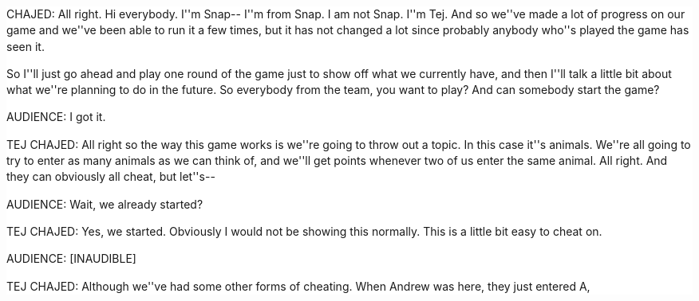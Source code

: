   CHAJED: All right.</span> <span m="277435">Hi</span> <span m="277922">everybody.</span>
  <span m="278409">I''m</span> <span m="278652">Snap--</span> <span m="278896">I''m</span>
  <span m="279383">from</span> <span m="279626">Snap.</span> <span m="279870">I</span>
  <span m="280357">am</span> <span m="280844">not</span> <span m="281087">Snap.</span>
  <span m="281331">I''m</span> <span m="281818">Tej.</span> <span m="284100">And</span>
  <span m="284430">so</span> <span m="284970">we''ve</span> <span m="285560">made</span>
  <span m="285700">a</span> <span m="285750">lot</span> <span m="285890">of</span>
  <span m="285960">progress</span> <span m="286280">on</span> <span m="286330">our</span>
  <span m="286420">game</span> <span m="286690">and</span> <span m="286800">we''ve</span>
  <span m="286920">been</span> <span m="287050">able</span> <span m="287210">to</span>
  <span m="287260">run</span> <span m="287440">it</span> <span m="287700">a few</span>
  <span m="287820">times,</span> <span m="289820">but</span> <span m="290080">it</span>
  <span m="290150">has</span> <span m="290290">not</span> <span m="290500">changed</span>
  <span m="290730">a</span> <span m="290770">lot</span> <span m="291020">since</span>
  <span m="291230">probably</span> <span m="291840">anybody</span> <span m="292110">who''s</span>
  <span m="292270">played</span> <span m="292840">the game has</span> <span m="292890">seen</span>
  <span m="293150">it.</span></p><p><span m="294920">So</span> <span m="295930">I''ll</span>
  <span m="296060">just</span> <span m="296230">go</span> <span m="296390">ahead</span>
  <span m="296770">and</span> <span m="297840">play</span> <span m="298220">one</span>
  <span m="298480">round</span> <span m="298770">of</span> <span m="298870">the</span>
  <span m="298950">game</span> <span m="300350">just</span> <span m="300540">to</span>
  <span m="300610">show</span> <span m="300790">off</span> <span m="300940">what</span>
  <span m="301020">we</span> <span m="301130">currently</span> <span m="301460">have,</span>
  <span m="301790">and</span> <span m="301890">then</span> <span m="301990">I''ll</span>
  <span m="302090">talk</span> <span m="302140">a</span> <span m="302180">little</span>
  <span m="302360">bit</span> <span m="302470">about</span> <span m="303100">what</span>
  <span m="303230">we''re</span> <span m="303350">planning</span> <span m="303650">to
  do in the</span> <span m="303950">future.</span> <span m="304650">So</span> <span
  m="305940">everybody</span> <span m="306340">from the</span> <span m="306615">team,</span>
  <span m="306890">you</span> <span m="307000">want</span> <span m="307100">to</span>
  <span m="308200">play?</span> <span m="312660">And</span> <span m="312830">can</span>
  <span m="312930">somebody</span> <span m="313260">start</span> <span m="313570">the
  game?</span></p><p><span m="315025">AUDIENCE: I got</span> <span m="315510">it.</span></p><p><span
  m="318910">TEJ CHAJED: All</span> <span m="319020">right</span> <span m="319260">so</span>
  <span m="319580">the</span> <span m="320020">way</span> <span m="320100">this game</span>
  <span m="320330">works</span> <span m="320725">is</span> <span m="321120">we''re</span>
  <span m="321260">going</span> <span m="321350">to</span> <span m="321450">throw</span>
  <span m="321620">out a</span> <span m="321690">topic.</span> <span m="322530">In
  this</span> <span m="322785">case it''s</span> <span m="323040">animals.</span>
  <span m="323980">We''re all</span> <span m="324240">going to</span> <span m="324400">try</span>
  <span m="324590">to</span> <span m="324630">enter</span> <span m="325270">as</span>
  <span m="325420">many</span> <span m="325650">animals</span> <span m="326010">as</span>
  <span m="326080">we can</span> <span m="326220">think</span> <span m="326430">of,</span>
  <span m="327030">and</span> <span m="327330">we''ll</span> <span m="327430">get</span>
  <span m="327630">points</span> <span m="327930">whenever</span> <span m="328070">two</span>
  <span m="328100">of us</span> <span m="328430">enter</span> <span m="328790">the</span>
  <span m="328890">same</span> <span m="329080">animal.</span> <span m="331380">All</span>
  <span m="331470">right.</span> <span m="332240">And</span> <span m="332390">they</span>
  <span m="332480">can</span> <span m="332620">obviously</span> <span m="332870">all</span>
  <span m="333240">cheat,</span> <span m="333714">but</span> <span m="334188">let''s--</span></p><p><span
  m="334662">AUDIENCE: Wait, we</span> <span m="335136">already started?</span></p><p><span
  m="335610">TEJ CHAJED: Yes,</span> <span m="335810">we</span> <span m="335920">started.</span>
  <span m="344190">Obviously</span> <span m="344800">I would</span> <span m="344910">not</span>
  <span m="345180">be showing</span> <span m="345410">this</span> <span m="345580">normally.</span>
  <span m="346170">This</span> <span m="346800">is</span> <span m="347670">a</span>
  <span m="348250">little</span> <span m="348490">bit</span> <span m="348670">easy</span>
  <span m="348890">to</span> <span m="349000">cheat</span> <span m="349250">on.</span></p><p><span
  m="350506">AUDIENCE: [INAUDIBLE]</span></p><p><span m="354720">TEJ CHAJED: Although</span>
  <span m="355480">we''ve</span> <span m="355630">had</span> <span m="355900">some</span>
  <span m="356380">other</span> <span m="356650">forms</span> <span m="356960">of</span>
  <span m="357070">cheating.</span> <span m="357880">When</span> <span m="359010">Andrew</span>
  <span m="359290">was</span> <span m="359440">here,</span> <span m="360790">they</span>
  <span m="360900">just</span> <span m="361070">entered</span> <span m="361370">A,</span>